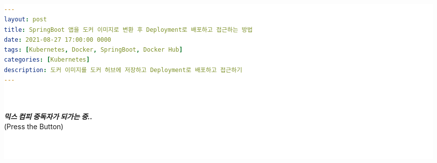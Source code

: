 ```yaml
---
layout: post
title: SpringBoot 앱을 도커 이미지로 변환 후 Deployment로 배포하고 접근하는 방법
date: 2021-08-27 17:00:00 0000
tags: [Kubernetes, Docker, SpringBoot, Docker Hub]
categories: [Kubernetes]
description: 도커 이미지를 도커 허브에 저장하고 Deployment로 배포하고 접근하기
---
```


<br><br>
_**믹스 컴피 중독자가 되가는 중..**_
<br>
(Press the Button)

<br><br>

<style>
.containercoffee {
  width: 300px;
  height: 280px;
  position: relative;
  top: calc(50% - 140px);
  left: calc(50% - 150px);
}
.coffee-header {
  width: 100%;
  height: 80px;
  position: absolute;
  top: 0;
  left: 0;
  background-color: #ddcfcc;
  border-radius: 10px;
}
.coffee-header__buttons {
  width: 25px;
  height: 25px;
  position: absolute;
  top: 25px;
  background-color: #282323;
  border-radius: 50%;
}
.coffee-header__buttons::after {
  content: "";
  width: 8px;
  height: 8px;
  position: absolute;
  bottom: -8px;
  left: calc(50% - 4px);
  background-color: #615e5e;
}
.coffee-header__button-one {
  left: 15px;
}
.coffee-header__button-two {
  left: 50px;
}
.coffee-header__display {
  width: 50px;
  height: 50px;
  position: absolute;
  top: calc(50% - 25px);
  left: calc(50% - 25px);
  border-radius: 50%;